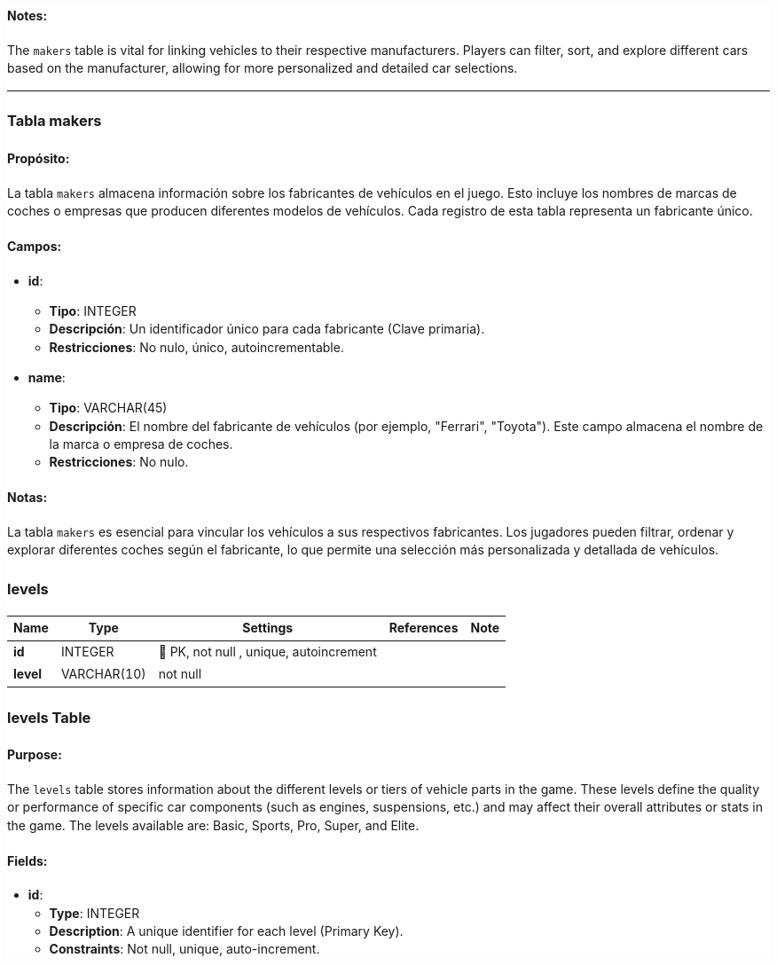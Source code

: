 #### **Notes**:
The `makers` table is vital for linking vehicles to their respective manufacturers. Players can filter, sort, and explore different cars based on the manufacturer, allowing for more personalized and detailed car selections.

---

### **Tabla makers**

#### **Propósito**:
La tabla `makers` almacena información sobre los fabricantes de vehículos en el juego. Esto incluye los nombres de marcas de coches o empresas que producen diferentes modelos de vehículos. Cada registro de esta tabla representa un fabricante único.

#### **Campos**:
- **id**: 
  - **Tipo**: INTEGER 
  - **Descripción**: Un identificador único para cada fabricante (Clave primaria).
  - **Restricciones**: No nulo, único, autoincrementable.

- **name**: 
  - **Tipo**: VARCHAR(45)
  - **Descripción**: El nombre del fabricante de vehículos (por ejemplo, "Ferrari", "Toyota"). Este campo almacena el nombre de la marca o empresa de coches.
  - **Restricciones**: No nulo.

#### **Notas**:
La tabla `makers` es esencial para vincular los vehículos a sus respectivos fabricantes. Los jugadores pueden filtrar, ordenar y explorar diferentes coches según el fabricante, lo que permite una selección más personalizada y detallada de vehículos.


### levels

| Name        | Type          | Settings                      | References                    | Note                           |
|-------------|---------------|-------------------------------|-------------------------------|--------------------------------|
| **id** | INTEGER | 🔑 PK, not null , unique, autoincrement |  | |
| **level** | VARCHAR(10) | not null  |  | | 

### **levels Table**

#### **Purpose**:
The `levels` table stores information about the different levels or tiers of vehicle parts in the game. These levels define the quality or performance of specific car components (such as engines, suspensions, etc.) and may affect their overall attributes or stats in the game. The levels available are: Basic, Sports, Pro, Super, and Elite.

#### **Fields**:
- **id**: 
  - **Type**: INTEGER 
  - **Description**: A unique identifier for each level (Primary Key).
  - **Constraints**: Not null, unique, auto-increment.
